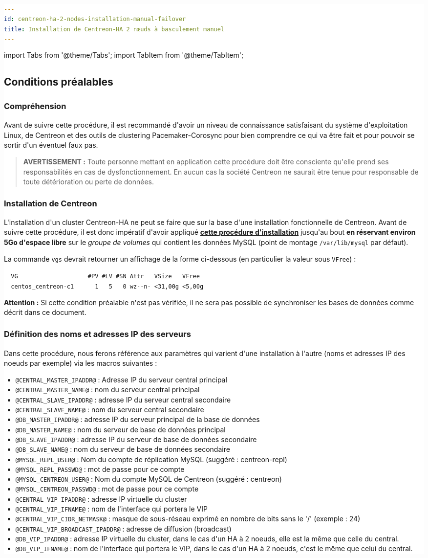 ```yaml
---
id: centreon-ha-2-nodes-installation-manual-failover
title: Installation de Centreon-HA 2 nœuds à basculement manuel
---
```

import Tabs from '@theme/Tabs';
import TabItem from '@theme/TabItem';

## Conditions préalables

### Compréhension

Avant de suivre cette procédure, il est recommandé d'avoir un niveau de connaissance satisfaisant du système d'exploitation Linux, de Centreon et des outils de clustering Pacemaker-Corosync pour bien comprendre ce qui va être fait et pour pouvoir se sortir d'un éventuel faux pas.

> **AVERTISSEMENT :** Toute personne mettant en application cette procédure doit être consciente qu'elle prend ses responsabilités en cas de dysfonctionnement. En aucun cas la société Centreon ne saurait être tenue pour responsable de toute détérioration ou perte de données.

### Installation de Centreon

L'installation d'un cluster Centreon-HA ne peut se faire que sur la base d'une installation fonctionnelle de Centreon. Avant de suivre cette procédure, il est donc impératif d'avoir appliqué **[cette procédure d'installation](https://docs.centreon.com/fr/docs/installation/introduction/)** jusqu'au bout **en réservant environ 5Go d'espace libre** sur le *groupe de volumes* qui contient les données MySQL (point de montage `/var/lib/mysql` par défaut).

La commande `vgs` devrait retourner un affichage de la forme ci-dessous (en particulier la valeur sous `VFree`) :

```text
  VG                    #PV #LV #SN Attr   VSize   VFree 
  centos_centreon-c1      1   5   0 wz--n- <31,00g <5,00g
```

**Attention :** Si cette condition préalable n'est pas vérifiée, il ne sera pas possible de synchroniser les bases de données comme décrit dans ce document.

### Définition des noms et adresses IP des serveurs

Dans cette procédure, nous ferons référence aux paramètres qui varient d'une installation à l'autre (noms et adresses IP des noeuds par exemple) via les macros suivantes :

* `@CENTRAL_MASTER_IPADDR@` : Adresse IP du serveur central principal
* `@CENTRAL_MASTER_NAME@` : nom du serveur central principal
* `@CENTRAL_SLAVE_IPADDR@` : adresse IP du serveur central secondaire
* `@CENTRAL_SLAVE_NAME@` : nom du serveur central secondaire
* `@DB_MASTER_IPADDR@` : adresse IP du serveur principal de la base de données
* `@DB_MASTER_NAME@` : nom du serveur de base de données principal
* `@DB_SLAVE_IPADDR@` : adresse IP du serveur de base de données secondaire
* `@DB_SLAVE_NAME@` : nom du serveur de base de données secondaire
* `@MYSQL_REPL_USER@` : Nom du compte de réplication MySQL (suggéré : centreon-repl)
* `@MYSQL_REPL_PASSWD@` : mot de passe pour ce compte
* `@MYSQL_CENTREON_USER@` : Nom du compte MySQL de Centreon (suggéré : centreon)
* `@MYSQL_CENTREON_PASSWD@` : mot de passe pour ce compte
* `@CENTRAL_VIP_IPADDR@` : adresse IP virtuelle du cluster
* `@CENTRAL_VIP_IFNAME@` : nom de l'interface qui portera le VIP
* `@CENTRAL_VIP_CIDR_NETMASK@` : masque de sous-réseau exprimé en nombre de bits sans le '/' (exemple : 24)
* `@CENTRAL_VIP_BROADCAST_IPADDR@` : adresse de diffusion (broadcast)
* `@DB_VIP_IPADDR@` : adresse IP virtuelle du cluster, dans le cas d'un HA à 2 noeuds, elle est la même que celle du central.
* `@DB_VIP_IFNAME@` : nom de l'interface qui portera le VIP, dans le cas d'un HA à 2 noeuds, c'est le même que celui du central.